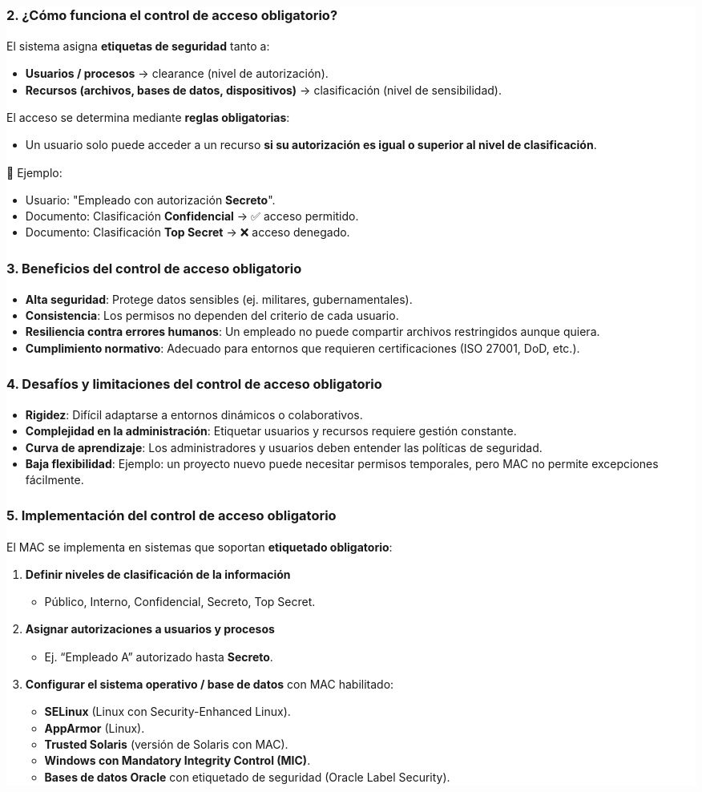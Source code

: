 ### 2. ¿Cómo funciona el control de acceso obligatorio?

El sistema asigna **etiquetas de seguridad** tanto a:

- **Usuarios / procesos** → clearance (nivel de autorización).
- **Recursos (archivos, bases de datos, dispositivos)** → clasificación (nivel de sensibilidad).

El acceso se determina mediante **reglas obligatorias**:

- Un usuario solo puede acceder a un recurso **si su autorización es igual o superior al nivel de clasificación**.

📌 Ejemplo:

- Usuario: "Empleado con autorización **Secreto**".
- Documento: Clasificación **Confidencial** → ✅ acceso permitido.
- Documento: Clasificación **Top Secret** → ❌ acceso denegado.

### 3. Beneficios del control de acceso obligatorio

- **Alta seguridad**: Protege datos sensibles (ej. militares, gubernamentales).
- **Consistencia**: Los permisos no dependen del criterio de cada usuario.
- **Resiliencia contra errores humanos**: Un empleado no puede compartir archivos restringidos aunque quiera.
- **Cumplimiento normativo**: Adecuado para entornos que requieren certificaciones (ISO 27001, DoD, etc.).

### 4. Desafíos y limitaciones del control de acceso obligatorio

- **Rigidez**: Difícil adaptarse a entornos dinámicos o colaborativos.
- **Complejidad en la administración**: Etiquetar usuarios y recursos requiere gestión constante.
- **Curva de aprendizaje**: Los administradores y usuarios deben entender las políticas de seguridad.
- **Baja flexibilidad**: Ejemplo: un proyecto nuevo puede necesitar permisos temporales, pero MAC no permite excepciones fácilmente.

### 5. Implementación del control de acceso obligatorio

El MAC se implementa en sistemas que soportan **etiquetado obligatorio**:

1. **Definir niveles de clasificación de la información**

   - Público, Interno, Confidencial, Secreto, Top Secret.

2. **Asignar autorizaciones a usuarios y procesos**

   - Ej. “Empleado A” autorizado hasta **Secreto**.

3. **Configurar el sistema operativo / base de datos** con MAC habilitado:

   - **SELinux** (Linux con Security-Enhanced Linux).
   - **AppArmor** (Linux).
   - **Trusted Solaris** (versión de Solaris con MAC).
   - **Windows con Mandatory Integrity Control (MIC)**.
   - **Bases de datos Oracle** con etiquetado de seguridad (Oracle Label Security).
